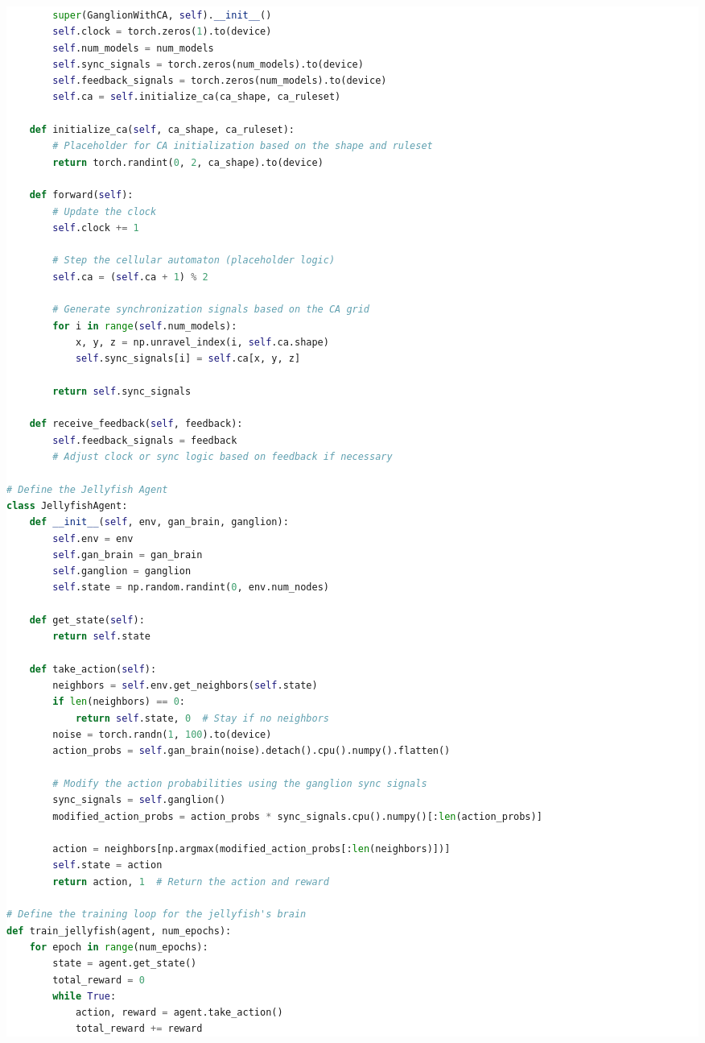 ```python
        super(GanglionWithCA, self).__init__()
        self.clock = torch.zeros(1).to(device)
        self.num_models = num_models
        self.sync_signals = torch.zeros(num_models).to(device)
        self.feedback_signals = torch.zeros(num_models).to(device)
        self.ca = self.initialize_ca(ca_shape, ca_ruleset)

    def initialize_ca(self, ca_shape, ca_ruleset):
        # Placeholder for CA initialization based on the shape and ruleset
        return torch.randint(0, 2, ca_shape).to(device)

    def forward(self):
        # Update the clock
        self.clock += 1

        # Step the cellular automaton (placeholder logic)
        self.ca = (self.ca + 1) % 2

        # Generate synchronization signals based on the CA grid
        for i in range(self.num_models):
            x, y, z = np.unravel_index(i, self.ca.shape)
            self.sync_signals[i] = self.ca[x, y, z]

        return self.sync_signals

    def receive_feedback(self, feedback):
        self.feedback_signals = feedback
        # Adjust clock or sync logic based on feedback if necessary

# Define the Jellyfish Agent
class JellyfishAgent:
    def __init__(self, env, gan_brain, ganglion):
        self.env = env
        self.gan_brain = gan_brain
        self.ganglion = ganglion
        self.state = np.random.randint(0, env.num_nodes)

    def get_state(self):
        return self.state

    def take_action(self):
        neighbors = self.env.get_neighbors(self.state)
        if len(neighbors) == 0:
            return self.state, 0  # Stay if no neighbors
        noise = torch.randn(1, 100).to(device)
        action_probs = self.gan_brain(noise).detach().cpu().numpy().flatten()

        # Modify the action probabilities using the ganglion sync signals
        sync_signals = self.ganglion()
        modified_action_probs = action_probs * sync_signals.cpu().numpy()[:len(action_probs)]

        action = neighbors[np.argmax(modified_action_probs[:len(neighbors)])]
        self.state = action
        return action, 1  # Return the action and reward

# Define the training loop for the jellyfish's brain
def train_jellyfish(agent, num_epochs):
    for epoch in range(num_epochs):
        state = agent.get_state()
        total_reward = 0
        while True:
            action, reward = agent.take_action()
            total_reward += reward
```
